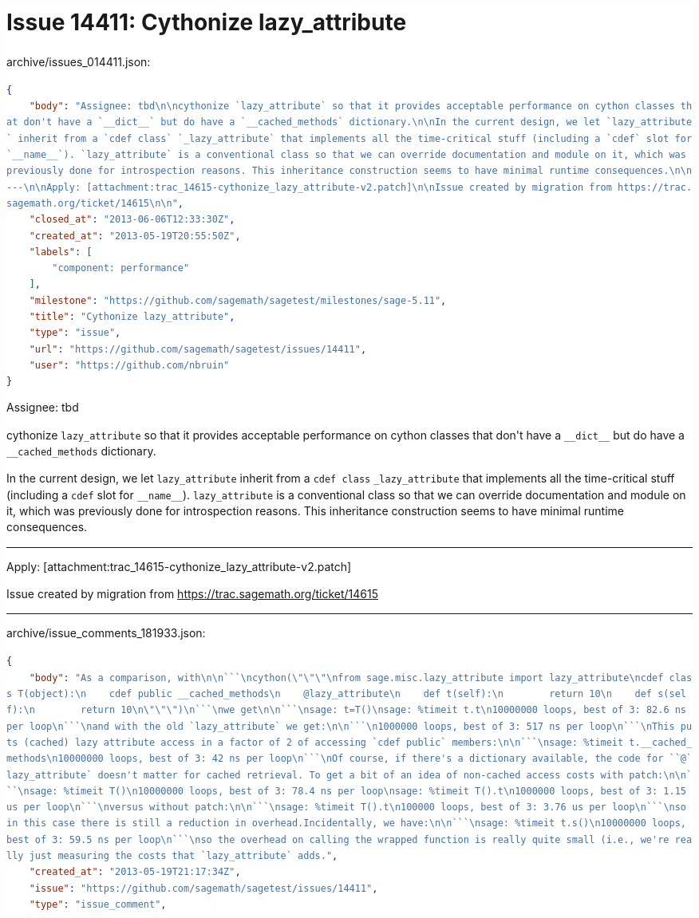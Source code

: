 # Issue 14411: Cythonize lazy_attribute

archive/issues_014411.json:
```json
{
    "body": "Assignee: tbd\n\ncythonize `lazy_attribute` so that it provides acceptable performance on cython classes that don't have a `__dict__` but do have a `__cached_methods` dictionary.\n\nIn the current design, we let `lazy_attribute` inherit from a `cdef class` `_lazy_attribute` that implements all the time-critical stuff (including a `cdef` slot for `__name__`). `lazy_attribute` is a conventional class so that we can override documentation and module on it, which was previously done for introspection reasons. This inheritance construction seems to have minimal runtime consequences.\n\n---\n\nApply: [attachment:trac_14615-cythonize_lazy_attribute-v2.patch]\n\nIssue created by migration from https://trac.sagemath.org/ticket/14615\n\n",
    "closed_at": "2013-06-06T12:33:30Z",
    "created_at": "2013-05-19T20:55:50Z",
    "labels": [
        "component: performance"
    ],
    "milestone": "https://github.com/sagemath/sagetest/milestones/sage-5.11",
    "title": "Cythonize lazy_attribute",
    "type": "issue",
    "url": "https://github.com/sagemath/sagetest/issues/14411",
    "user": "https://github.com/nbruin"
}
```
Assignee: tbd

cythonize `lazy_attribute` so that it provides acceptable performance on cython classes that don't have a `__dict__` but do have a `__cached_methods` dictionary.

In the current design, we let `lazy_attribute` inherit from a `cdef class` `_lazy_attribute` that implements all the time-critical stuff (including a `cdef` slot for `__name__`). `lazy_attribute` is a conventional class so that we can override documentation and module on it, which was previously done for introspection reasons. This inheritance construction seems to have minimal runtime consequences.

---

Apply: [attachment:trac_14615-cythonize_lazy_attribute-v2.patch]

Issue created by migration from https://trac.sagemath.org/ticket/14615





---

archive/issue_comments_181933.json:
```json
{
    "body": "As a comparison, with\n\n```\ncython(\"\"\"\nfrom sage.misc.lazy_attribute import lazy_attribute\ncdef class T(object):\n    cdef public __cached_methods\n    @lazy_attribute\n    def t(self):\n        return 10\n    def s(self):\n        return 10\n\"\"\")\n```\nwe get\n\n```\nsage: t=T()\nsage: %timeit t.t\n10000000 loops, best of 3: 82.6 ns per loop\n```\nand with the old `lazy_attribute` we get:\n\n```\n1000000 loops, best of 3: 517 ns per loop\n```\nThis puts (cached) lazy attribute access in a factor of 2 of accessing `cdef public` members:\n\n```\nsage: %timeit t.__cached_methods\n10000000 loops, best of 3: 42 ns per loop\n```\nOf course, if there's a dictionary available, the code for ``@`lazy_attribute` doesn't matter for cached retrieval. To get a bit of an idea of non-cached access costs with patch:\n\n```\nsage: %timeit T()\n10000000 loops, best of 3: 78.4 ns per loop\nsage: %timeit T().t\n1000000 loops, best of 3: 1.15 us per loop\n```\nversus without patch:\n\n```\nsage: %timeit T().t\n100000 loops, best of 3: 3.76 us per loop\n```\nso in this case there is still a reduction in overhead.Incidentally, we have:\n\n```\nsage: %timeit t.s()\n10000000 loops, best of 3: 59.5 ns per loop\n```\nso the overhead on calling the wrapped function is really quite small (i.e., we're really just measuring the costs that `lazy_attribute` adds.",
    "created_at": "2013-05-19T21:17:34Z",
    "issue": "https://github.com/sagemath/sagetest/issues/14411",
    "type": "issue_comment",
```